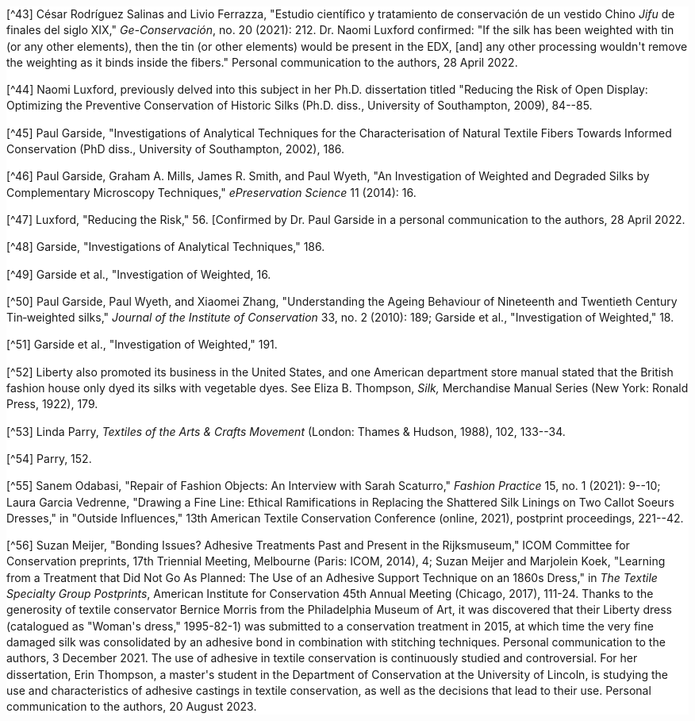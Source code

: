 [^43] César Rodríguez Salinas and Livio Ferrazza, "Estudio científico y tratamiento de conservación de un vestido Chino *Jifu* de finales del siglo XIX," *Ge-Conservación*, no. 20 (2021): 212. Dr. Naomi Luxford confirmed: "If the silk has been weighted with tin (or any other elements), then the tin (or other elements) would be present in the EDX, \[and\] any other processing wouldn't remove the weighting as it binds inside the fibers." Personal communication to the authors, 28 April 2022.

[^44] Naomi Luxford, previously delved into this subject in her Ph.D. dissertation titled "Reducing the Risk of Open Display: Optimizing the Preventive Conservation of Historic Silks (Ph.D. diss., University of Southampton, 2009), 84--85.

[^45] Paul Garside, "Investigations of Analytical Techniques for the Characterisation of Natural Textile Fibers Towards Informed Conservation (PhD diss., University of Southampton, 2002), 186.

[^46] Paul Garside, Graham A. Mills, James R. Smith, and Paul Wyeth, "An Investigation of Weighted and Degraded Silks by Complementary Microscopy Techniques," *ePreservation Science* 11 (2014): 16.

[^47] Luxford, "Reducing the Risk," 56. [Confirmed by Dr. Paul Garside in a personal communication to the authors, 28 April 2022.

[^48] Garside, "Investigations of Analytical Techniques," 186.

[^49] Garside et al., "Investigation of Weighted, 16.

[^50] Paul Garside, Paul Wyeth, and Xiaomei Zhang, "Understanding the Ageing Behaviour of Nineteenth and Twentieth Century Tin‐weighted silks," *Journal of the Institute of Conservation* 33, no. 2 (2010): 189; Garside et al., "Investigation of Weighted," 18.

[^51] Garside et al., "Investigation of Weighted," 191.

[^52] Liberty also promoted its business in the United States, and one American department store manual stated that the British fashion house only dyed its silks with vegetable dyes. See Eliza B. Thompson, *Silk,* Merchandise Manual Series (New York: Ronald Press, 1922), 179.

[^53] Linda Parry, *Textiles of the Arts & Crafts Movement* (London: Thames & Hudson, 1988), 102, 133--34.

[^54] Parry, 152.

[^55] Sanem Odabasi, "Repair of Fashion Objects: An Interview with Sarah Scaturro," *Fashion Practice* 15, no. 1 (2021): 9--10; Laura Garcia Vedrenne, "Drawing a Fine Line: Ethical Ramifications in Replacing the Shattered Silk Linings on Two Callot Soeurs Dresses," in "Outside Influences," 13th American Textile Conservation Conference (online, 2021), postprint proceedings, 221--42.

[^56] Suzan Meijer, "Bonding Issues? Adhesive Treatments Past and Present in the Rijksmuseum," ICOM Committee for Conservation preprints, 17th Triennial Meeting, Melbourne (Paris: ICOM, 2014), 4; Suzan Meijer and Marjolein Koek, "Learning from a Treatment that Did Not Go As Planned: The Use of an Adhesive Support Technique on an 1860s Dress," in *The Textile Specialty Group Postprints*, American Institute for Conservation 45th Annual Meeting (Chicago, 2017), 111-24. Thanks to the generosity of textile conservator Bernice Morris from the Philadelphia Museum of Art, it was discovered that their Liberty dress (catalogued as "Woman's dress," 1995-82-1) was submitted to a conservation treatment in 2015, at which time the very fine damaged silk was consolidated by an adhesive bond in combination with stitching techniques. Personal communication to the authors, 3 December 2021. The use of adhesive in textile conservation is continuously studied and controversial. For her dissertation, Erin Thompson, a master's student in the Department of Conservation at the University of Lincoln, is studying the use and characteristics of adhesive castings in textile conservation, as well as the decisions that lead to their use. Personal communication to the authors, 20 August 2023.

